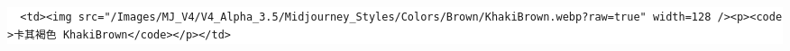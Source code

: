       <td><img src="/Images/MJ_V4/V4_Alpha_3.5/Midjourney_Styles/Colors/Brown/KhakiBrown.webp?raw=true" width=128 /><p><code>卡其褐色 KhakiBrown</code></p></td>